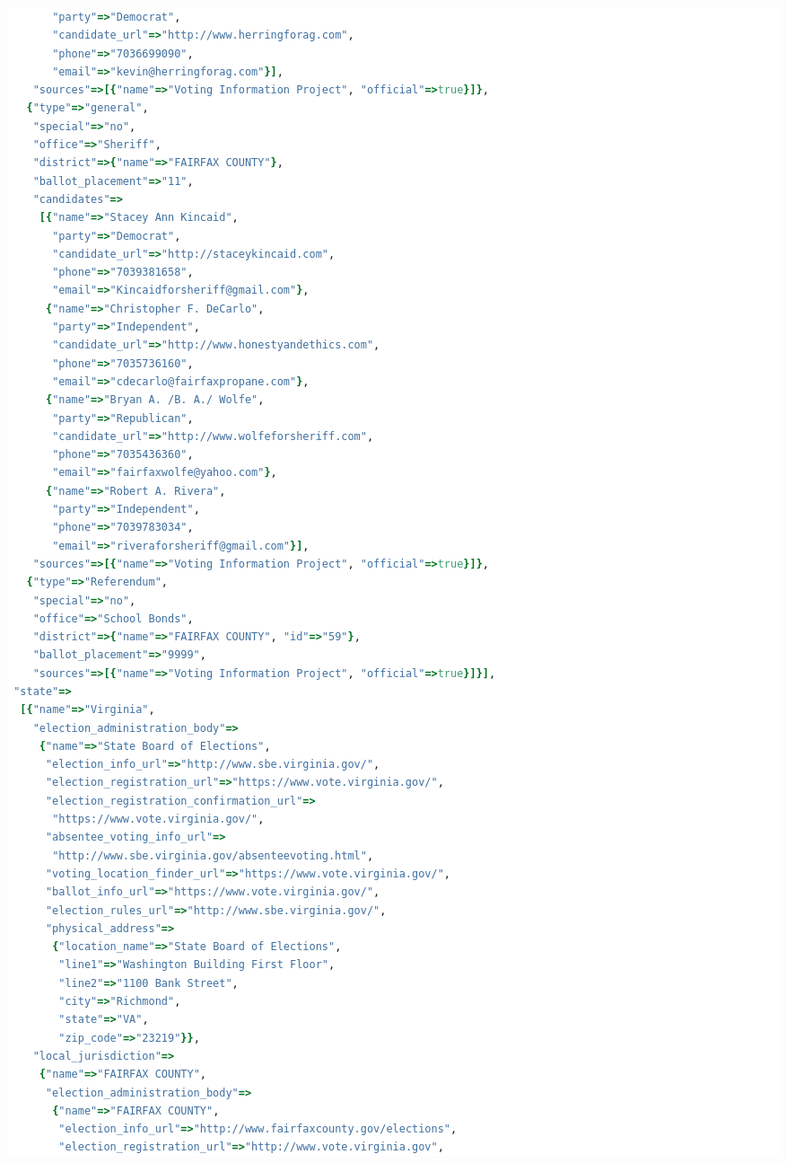 ```ruby
       "party"=>"Democrat",
       "candidate_url"=>"http://www.herringforag.com",
       "phone"=>"7036699090",
       "email"=>"kevin@herringforag.com"}],
    "sources"=>[{"name"=>"Voting Information Project", "official"=>true}]},
   {"type"=>"general",
    "special"=>"no",
    "office"=>"Sheriff",
    "district"=>{"name"=>"FAIRFAX COUNTY"},
    "ballot_placement"=>"11",
    "candidates"=>
     [{"name"=>"Stacey Ann Kincaid",
       "party"=>"Democrat",
       "candidate_url"=>"http://staceykincaid.com",
       "phone"=>"7039381658",
       "email"=>"Kincaidforsheriff@gmail.com"},
      {"name"=>"Christopher F. DeCarlo",
       "party"=>"Independent",
       "candidate_url"=>"http://www.honestyandethics.com",
       "phone"=>"7035736160",
       "email"=>"cdecarlo@fairfaxpropane.com"},
      {"name"=>"Bryan A. /B. A./ Wolfe",
       "party"=>"Republican",
       "candidate_url"=>"http://www.wolfeforsheriff.com",
       "phone"=>"7035436360",
       "email"=>"fairfaxwolfe@yahoo.com"},
      {"name"=>"Robert A. Rivera",
       "party"=>"Independent",
       "phone"=>"7039783034",
       "email"=>"riveraforsheriff@gmail.com"}],
    "sources"=>[{"name"=>"Voting Information Project", "official"=>true}]},
   {"type"=>"Referendum",
    "special"=>"no",
    "office"=>"School Bonds",
    "district"=>{"name"=>"FAIRFAX COUNTY", "id"=>"59"},
    "ballot_placement"=>"9999",
    "sources"=>[{"name"=>"Voting Information Project", "official"=>true}]}],
 "state"=>
  [{"name"=>"Virginia",
    "election_administration_body"=>
     {"name"=>"State Board of Elections",
      "election_info_url"=>"http://www.sbe.virginia.gov/",
      "election_registration_url"=>"https://www.vote.virginia.gov/",
      "election_registration_confirmation_url"=>
       "https://www.vote.virginia.gov/",
      "absentee_voting_info_url"=>
       "http://www.sbe.virginia.gov/absenteevoting.html",
      "voting_location_finder_url"=>"https://www.vote.virginia.gov/",
      "ballot_info_url"=>"https://www.vote.virginia.gov/",
      "election_rules_url"=>"http://www.sbe.virginia.gov/",
      "physical_address"=>
       {"location_name"=>"State Board of Elections",
        "line1"=>"Washington Building First Floor",
        "line2"=>"1100 Bank Street",
        "city"=>"Richmond",
        "state"=>"VA",
        "zip_code"=>"23219"}},
    "local_jurisdiction"=>
     {"name"=>"FAIRFAX COUNTY",
      "election_administration_body"=>
       {"name"=>"FAIRFAX COUNTY",
        "election_info_url"=>"http://www.fairfaxcounty.gov/elections",
        "election_registration_url"=>"http://www.vote.virginia.gov",
```